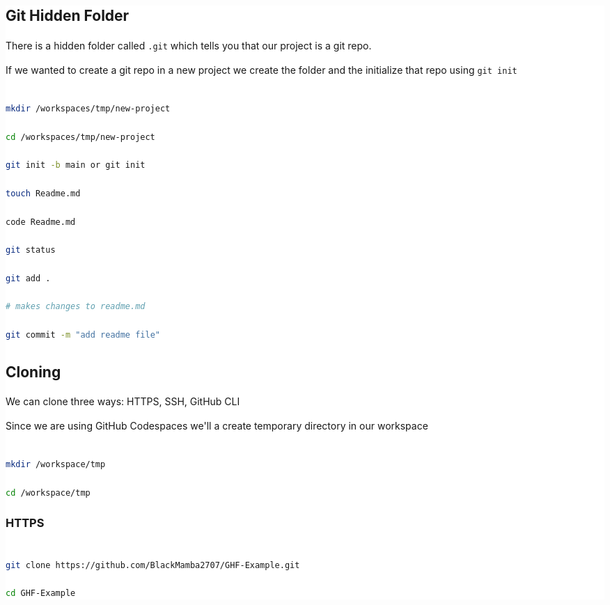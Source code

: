 ## Git Hidden Folder

There is a hidden folder called `.git` which tells you that our project is a git repo.
  

If we wanted to create a git repo in a new project we create the folder and the initialize that repo using `git init`

```sh

mkdir /workspaces/tmp/new-project

cd /workspaces/tmp/new-project

git init -b main or git init

touch Readme.md

code Readme.md

git status

git add .

# makes changes to readme.md

git commit -m "add readme file"

```

## Cloning

We can clone three ways: HTTPS, SSH, GitHub CLI

Since we are using GitHub Codespaces we'll a create temporary directory in our workspace

```sh

mkdir /workspace/tmp

cd /workspace/tmp

```

### HTTPS

```sh

git clone https://github.com/BlackMamba2707/GHF-Example.git

cd GHF-Example

```

